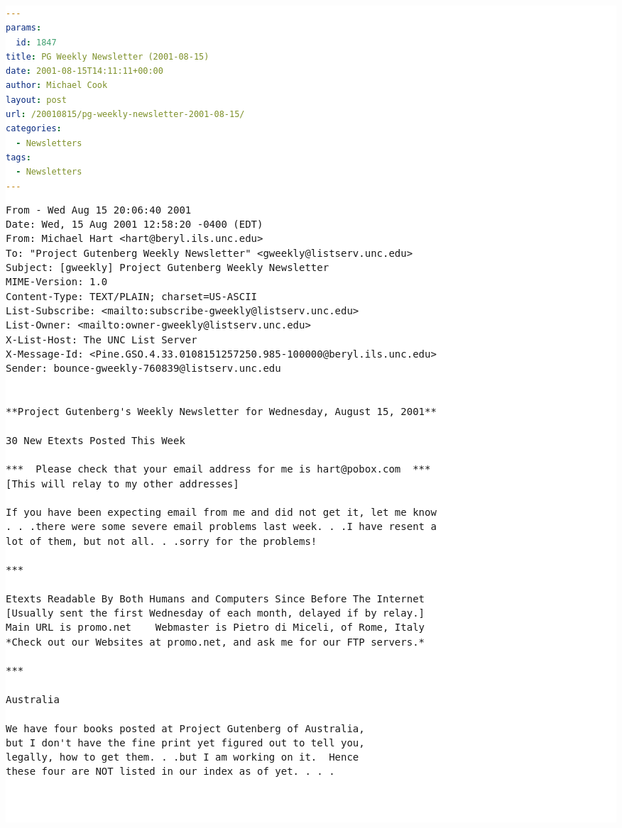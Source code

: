```yaml
---
params:
  id: 1847
title: PG Weekly Newsletter (2001-08-15)
date: 2001-08-15T14:11:11+00:00
author: Michael Cook
layout: post
url: /20010815/pg-weekly-newsletter-2001-08-15/
categories:
  - Newsletters
tags:
  - Newsletters
---
```

<pre>From - Wed Aug 15 20:06:40 2001
Date: Wed, 15 Aug 2001 12:58:20 -0400 (EDT)
From: Michael Hart &lt;hart@beryl.ils.unc.edu&gt;
To: "Project Gutenberg Weekly Newsletter" &lt;gweekly@listserv.unc.edu&gt;
Subject: [gweekly] Project Gutenberg Weekly Newsletter
MIME-Version: 1.0
Content-Type: TEXT/PLAIN; charset=US-ASCII
List-Subscribe: &lt;mailto:subscribe-gweekly@listserv.unc.edu&gt;
List-Owner: &lt;mailto:owner-gweekly@listserv.unc.edu&gt;
X-List-Host: The UNC List Server
X-Message-Id: &lt;Pine.GSO.4.33.0108151257250.985-100000@beryl.ils.unc.edu&gt;
Sender: bounce-gweekly-760839@listserv.unc.edu


**Project Gutenberg's Weekly Newsletter for Wednesday, August 15, 2001**

30 New Etexts Posted This Week

***  Please check that your email address for me is hart@pobox.com  ***
[This will relay to my other addresses]

If you have been expecting email from me and did not get it, let me know
. . .there were some severe email problems last week. . .I have resent a
lot of them, but not all. . .sorry for the problems!

***

Etexts Readable By Both Humans and Computers Since Before The Internet
[Usually sent the first Wednesday of each month, delayed if by relay.]
Main URL is promo.net    Webmaster is Pietro di Miceli, of Rome, Italy
*Check out our Websites at promo.net, and ask me for our FTP servers.*

***

Australia

We have four books posted at Project Gutenberg of Australia,
but I don't have the fine print yet figured out to tell you,
legally, how to get them. . .but I am working on it.  Hence
these four are NOT listed in our index as of yet. . . .

